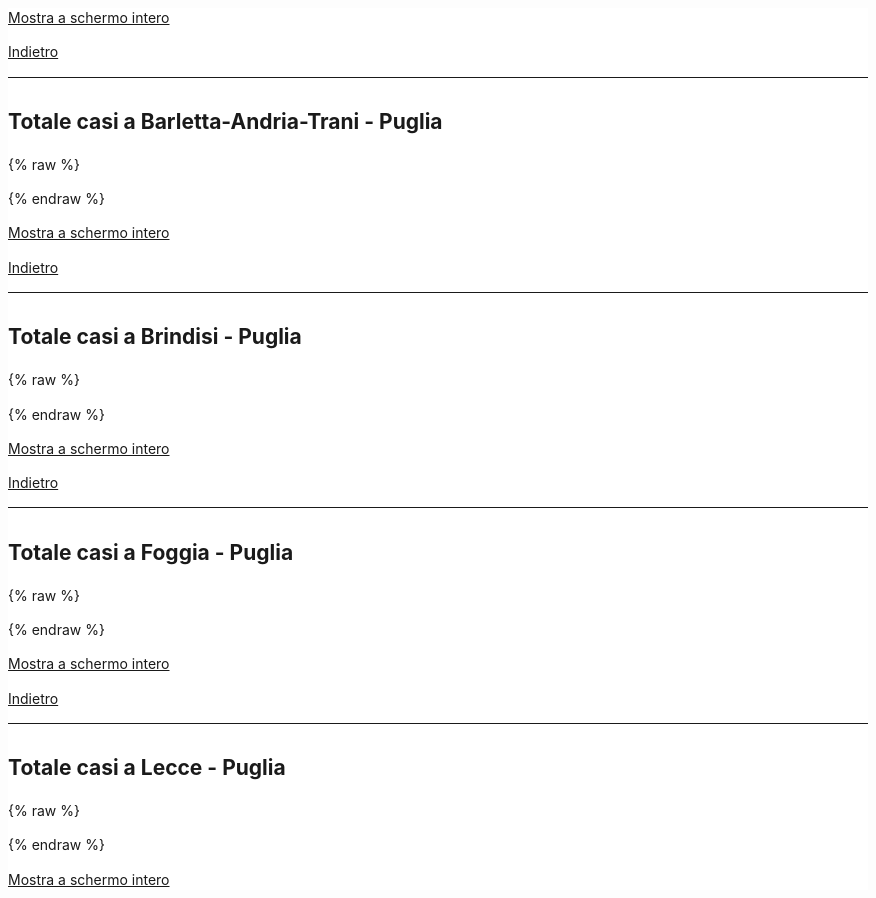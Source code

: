 [Mostra a schermo intero](/COVID-19-Italia/plots/Puglia_Bari.html)

[Indietro](#prov)

---

<a name="Barletta_Andria_Trani"></a>
## Totale casi a Barletta-Andria-Trani - Puglia
{% raw %}
<iframe src="/COVID-19-Italia/plots/Puglia_Barletta_Andria_Trani.html" width="100%" sandbox="allow-same-origin allow-scripts" height="340" scrolling="no" seamless="seamless" frameborder="0"></iframe>
{% endraw %}

[Mostra a schermo intero](/COVID-19-Italia/plots/Puglia_Barletta_Andria_Trani.html)

[Indietro](#prov)

---

<a name="Brindisi"></a>
## Totale casi a Brindisi - Puglia
{% raw %}
<iframe src="/COVID-19-Italia/plots/Puglia_Brindisi.html" width="100%" sandbox="allow-same-origin allow-scripts" height="340" scrolling="no" seamless="seamless" frameborder="0"></iframe>
{% endraw %}

[Mostra a schermo intero](/COVID-19-Italia/plots/Puglia_Brindisi.html)

[Indietro](#prov)

---

<a name="Foggia"></a>
## Totale casi a Foggia - Puglia
{% raw %}
<iframe src="/COVID-19-Italia/plots/Puglia_Foggia.html" width="100%" sandbox="allow-same-origin allow-scripts" height="340" scrolling="no" seamless="seamless" frameborder="0"></iframe>
{% endraw %}

[Mostra a schermo intero](/COVID-19-Italia/plots/Puglia_Foggia.html)

[Indietro](#prov)

---

<a name="Lecce"></a>
## Totale casi a Lecce - Puglia
{% raw %}
<iframe src="/COVID-19-Italia/plots/Puglia_Lecce.html" width="100%" sandbox="allow-same-origin allow-scripts" height="340" scrolling="no" seamless="seamless" frameborder="0"></iframe>
{% endraw %}

[Mostra a schermo intero](/COVID-19-Italia/plots/Puglia_Lecce.html)
